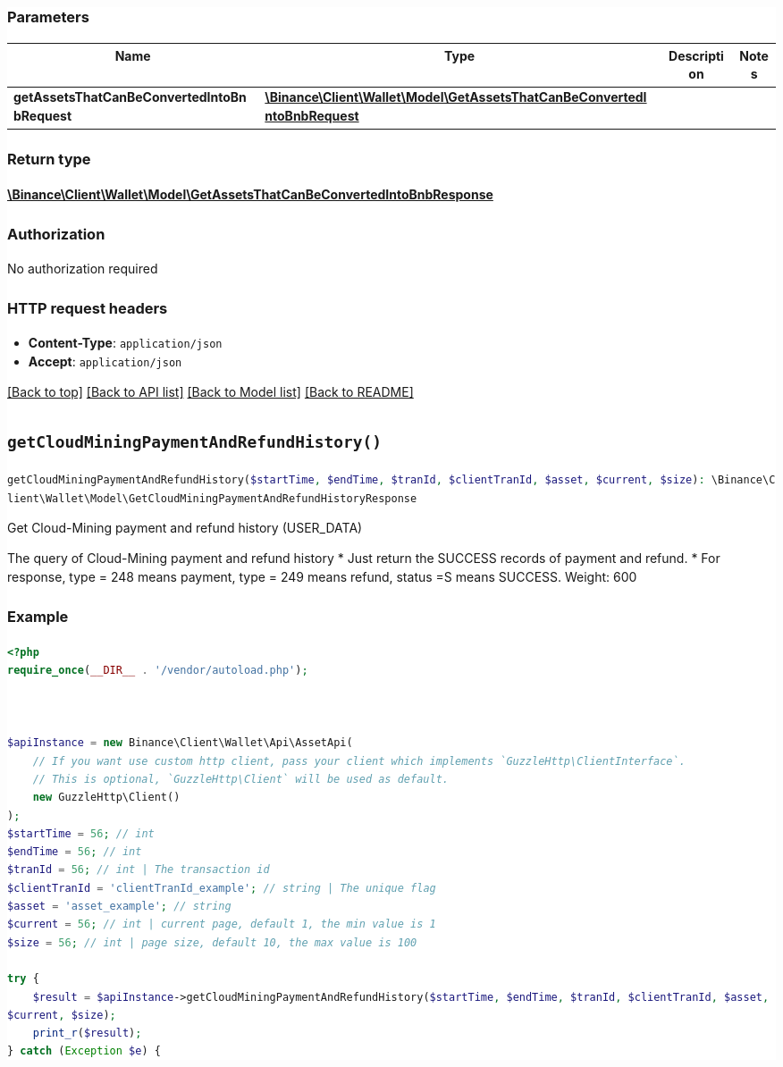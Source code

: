 ### Parameters

| Name | Type | Description  | Notes |
| ------------- | ------------- | ------------- | ------------- |
| **getAssetsThatCanBeConvertedIntoBnbRequest** | [**\Binance\Client\Wallet\Model\GetAssetsThatCanBeConvertedIntoBnbRequest**](../Model/GetAssetsThatCanBeConvertedIntoBnbRequest.md)|  | |

### Return type

[**\Binance\Client\Wallet\Model\GetAssetsThatCanBeConvertedIntoBnbResponse**](../Model/GetAssetsThatCanBeConvertedIntoBnbResponse.md)

### Authorization

No authorization required

### HTTP request headers

- **Content-Type**: `application/json`
- **Accept**: `application/json`

[[Back to top]](#) [[Back to API list]](../../README.md#endpoints)
[[Back to Model list]](../../README.md#models)
[[Back to README]](../../README.md)

## `getCloudMiningPaymentAndRefundHistory()`

```php
getCloudMiningPaymentAndRefundHistory($startTime, $endTime, $tranId, $clientTranId, $asset, $current, $size): \Binance\Client\Wallet\Model\GetCloudMiningPaymentAndRefundHistoryResponse
```

Get Cloud-Mining payment and refund history (USER_DATA)

The query of Cloud-Mining payment and refund history  * Just return the SUCCESS records of payment and refund. * For response, type = 248 means payment, type = 249 means refund, status =S means SUCCESS.  Weight: 600

### Example

```php
<?php
require_once(__DIR__ . '/vendor/autoload.php');



$apiInstance = new Binance\Client\Wallet\Api\AssetApi(
    // If you want use custom http client, pass your client which implements `GuzzleHttp\ClientInterface`.
    // This is optional, `GuzzleHttp\Client` will be used as default.
    new GuzzleHttp\Client()
);
$startTime = 56; // int
$endTime = 56; // int
$tranId = 56; // int | The transaction id
$clientTranId = 'clientTranId_example'; // string | The unique flag
$asset = 'asset_example'; // string
$current = 56; // int | current page, default 1, the min value is 1
$size = 56; // int | page size, default 10, the max value is 100

try {
    $result = $apiInstance->getCloudMiningPaymentAndRefundHistory($startTime, $endTime, $tranId, $clientTranId, $asset, $current, $size);
    print_r($result);
} catch (Exception $e) {
```